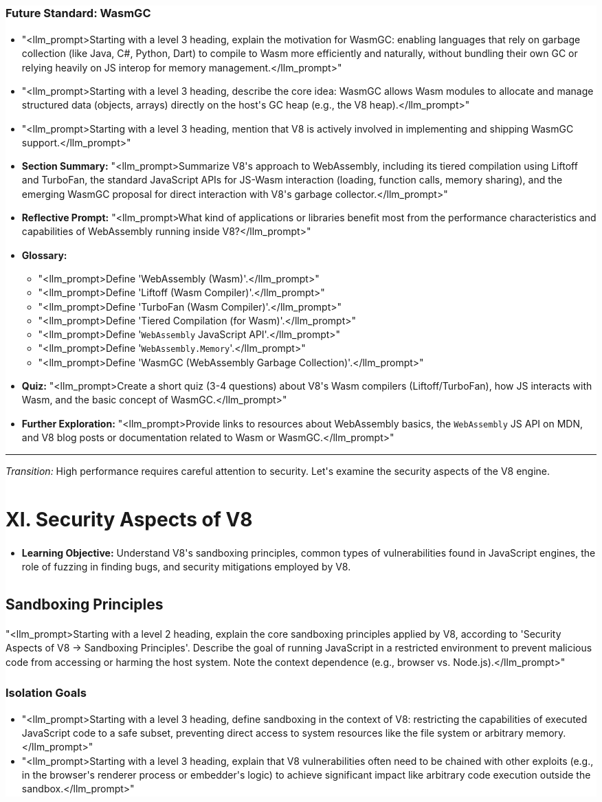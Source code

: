 ### Future Standard: WasmGC
*   "<llm_prompt>Starting with a level 3 heading, explain the motivation
 for WasmGC: enabling languages that rely on garbage collection (like Java, C#, Python, Dart) to compile to Wasm more efficiently and naturally, without bundling their own GC or relying heavily on JS interop for memory management.</llm_prompt>"
*   "<llm_prompt>Starting with a level 3 heading, describe the core idea: WasmGC allows Wasm modules to allocate and manage structured data (objects, arrays) directly on the host's GC heap (e.g., the V8 heap).</llm_prompt>"
*   "<llm_prompt>Starting with a level 3 heading, mention that V8 is actively involved in implementing and shipping WasmGC support.</llm_prompt>"

*   **Section Summary:** "<llm_prompt>Summarize V8's approach to WebAssembly, including its tiered compilation using Liftoff and TurboFan, the standard JavaScript APIs for JS-Wasm interaction (loading, function calls, memory sharing), and the emerging WasmGC proposal for direct interaction with V8's garbage collector.</llm_prompt>"
*   **Reflective Prompt:** "<llm_prompt>What kind of applications or libraries benefit most from the performance characteristics and capabilities of WebAssembly running inside V8?</llm_prompt>"
*   **Glossary:**
    *   "<llm_prompt>Define 'WebAssembly (Wasm)'.</llm_prompt>"
    *   "<llm_prompt>Define 'Liftoff (Wasm Compiler)'.</llm_prompt>"
    *   "<llm_prompt>Define 'TurboFan (Wasm Compiler)'.</llm_prompt>"
    *   "<llm_prompt>Define 'Tiered Compilation (for Wasm)'.</llm_prompt>"
    *   "<llm_prompt>Define '`WebAssembly` JavaScript API'.</llm_prompt>"
    *   "<llm_prompt>Define '`WebAssembly.Memory`'.</llm_prompt>"
    *   "<llm_prompt>Define 'WasmGC (WebAssembly Garbage Collection)'.</llm_prompt>"
*   **Quiz:** "<llm_prompt>Create a short quiz (3-4 questions) about V8's Wasm compilers (Liftoff/TurboFan), how JS interacts with Wasm, and the basic concept of WasmGC.</llm_prompt>"
*   **Further Exploration:** "<llm_prompt>Provide links to resources about WebAssembly basics, the `WebAssembly` JS API on MDN, and V8 blog posts or documentation related to Wasm or WasmGC.</llm_prompt>"

---
*Transition:* High performance requires careful attention to security. Let's examine the security aspects of the V8 engine.

# XI. Security Aspects of V8

*   **Learning Objective:** Understand V8's sandboxing principles, common types of vulnerabilities found in JavaScript engines, the role of fuzzing in finding bugs, and security mitigations employed by V8.

## Sandboxing Principles
"<llm_prompt>Starting with a level 2 heading, explain the core sandboxing principles applied by V8, according to 'Security Aspects of V8 -> Sandboxing Principles'. Describe the goal of running JavaScript in a restricted environment to prevent malicious code from accessing or harming the host system. Note the context dependence (e.g., browser vs. Node.js).</llm_prompt>"

### Isolation Goals
*   "<llm_prompt>Starting with a level 3 heading, define sandboxing in the context of V8: restricting the capabilities of executed JavaScript code to a safe subset, preventing direct access to system resources like the file system or arbitrary memory.</llm_prompt>"
*   "<llm_prompt>Starting with a level 3 heading, explain that V8 vulnerabilities often need to be chained with other exploits (e.g., in the browser's renderer process or embedder's logic) to achieve significant impact like arbitrary code execution outside the sandbox.</llm_prompt>"
